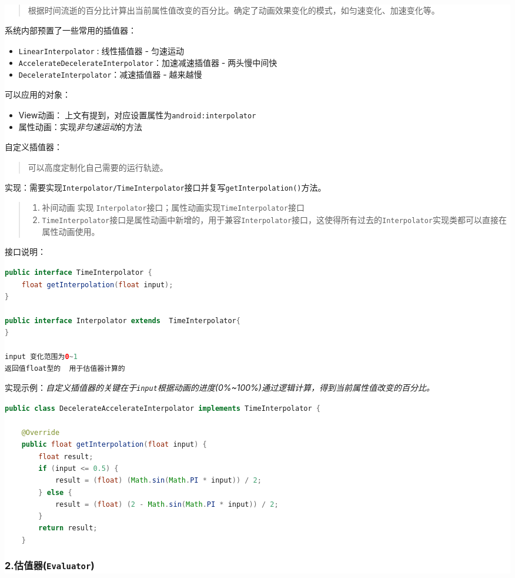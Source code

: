 > 根据时间流逝的百分比计算出当前属性值改变的百分比。确定了动画效果变化的模式，如匀速变化、加速变化等。

系统内部预置了一些常用的插值器：

- `LinearInterpolator` : 线性插值器 - 匀速运动
- `AccelerateDecelerateInterpolator`：加速减速插值器 - 两头慢中间快
- `DecelerateInterpolator`：减速插值器 - 越来越慢

可以应用的对象：

- View动画： 上文有提到，对应设置属性为`android:interpolator`
- 属性动画：实现*非匀速运动*的方法

自定义插值器：

> 可以高度定制化自己需要的运行轨迹。

实现：需要实现`Interpolator/TimeInterpolator`接口并复写`getInterpolation()`方法。

> 1. 补间动画 实现 `Interpolator`接口；属性动画实现`TimeInterpolator`接口
> 2. `TimeInterpolator`接口是属性动画中新增的，用于兼容`Interpolator`接口，这使得所有过去的`Interpolator`实现类都可以直接在属性动画使用。

接口说明：

```java
public interface TimeInterpolator {    
    float getInterpolation(float input);  
}  

public interface Interpolator extends  TimeInterpolator{  
}

input 变化范围为0~1 
返回值float型的  用于估值器计算的
```



实现示例：*自定义插值器的关键在于`input`根据动画的进度(0%~100%)通过逻辑计算，得到当前属性值改变的百分比。*

```java
public class DecelerateAccelerateInterpolator implements TimeInterpolator {

    @Override
    public float getInterpolation(float input) {
        float result;
        if (input <= 0.5) {
            result = (float) (Math.sin(Math.PI * input)) / 2;
        } else {
            result = (float) (2 - Math.sin(Math.PI * input)) / 2;
        }
        return result;
    }
```



### 2.估值器(`Evaluator`)
